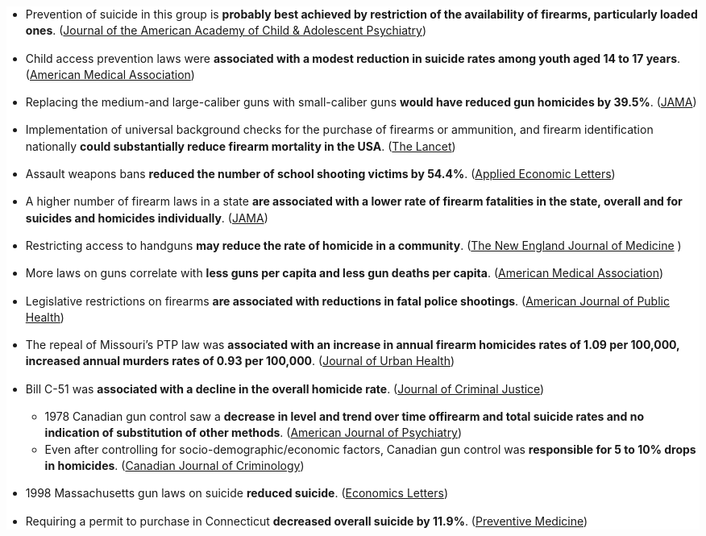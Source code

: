 * Prevention of suicide in this group is **probably best achieved by restriction of the availability of firearms, particularly loaded ones**. \([Journal of the American Academy of Child & Adolescent Psychiatry](https://dacemirror.sci-hub.st/journal-article/0d0e5cc3c53024ce9f7ea37dffe866e1/brent1993.pdf)\)
* Child access prevention laws were **associated with a modest reduction in suicide rates among youth aged 14 to 17 years**. \([American Medical Association](https://moscow.sci-hub.se/4955/aa840d1c415d40ed559749c4985968fd/webster2004.pdf)\)
* Replacing the medium-and large-caliber guns with small-caliber guns **would have reduced gun homicides by 39.5%**. \([JAMA](http://medicine-opera.com/wp-content/uploads/2018/07/The-Association-of-Firearm-Caliber-With-Likelihood-of-Death-From-Gunshot-Injury-in-Criminal-Assaults-JAMA-2018.pdf)\)
* Implementation of universal background checks for the purchase of firearms or ammunition, and firearm identification nationally **could substantially reduce firearm mortality in the USA**. \([The Lancet](https://scholarship.law.columbia.edu/cgi/viewcontent.cgi?article=2955&context=faculty_scholarship)\)
* Assault weapons bans **reduced the number of school shooting victims by 54.4%**. \([Applied Economic Letters](https://www.hoplofobia.info/wp-content/uploads/2018/02/2017-The-Effects-of-State-and-Federal-Gun-Control-Laws-on-School-Shootings.pdf)\)
* A higher number of firearm laws in a state **are associated with a lower rate of firearm fatalities in the state, overall and for suicides and homicides individually**. \([JAMA](http://www.defesa.org/dwp/wp-content/uploads/2018/01/iiq130121_732_740.pdf)\)
* Restricting access to handguns **may reduce the rate of homicide in a community**. \([The New England Journal of Medicine](https://moscow.sci-hub.st/4662/d122f40a73dfa4f69d23f5211f7f8807/sloan1988.pdf)
  \)
* More laws on guns correlate with **less guns per capita and less gun deaths per capita**. \([American Medical Association](https://safetennesseeproject.org/wp-content/uploads/2018/02/Firearm-Legislation-and-Firearm-Related-Fatalities-in-the-United-States.pdf#page=6)\)
* Legislative restrictions on firearms **are associated with reductions in fatal police shootings**. \([American Journal of Public Health](https://static1.squarespace.com/static/5685477b7086d74497b2166f/t/59a0c5b89f74561f7a9dfe7a/1503708602152/Kivisto%2C+Ray%2C+%26+Phalen+%282017%29+-+Firearm+legislation+and+fatal+police+shootings+in+the+U.S._Am+J+Publ+Health+May+18.pdf)\)
* The repeal of Missouri’s PTP law was **associated with an increase in annual firearm homicides rates of 1.09 per 100,000, increased annual murders rates of 0.93 per 100,000**. \([Journal of Urban Health](https://www.nyagv.org/wp-content/uploads/2013/03/Webster-Crifasi-Vernick-Missouri-Repeal-JUH-2014.pdf)\)
 
* Bill C-51 was **associated with a decline in the overall homicide rate**. \([Journal of Criminal Justice](https://www.hoplofobia.info/wp-content/uploads/2019/10/2001-The-impact-of-Bill-C-51-on-homicide-in-Canada.pdf)\)
  * 1978 Canadian gun control saw a **decrease in level and trend over time offirearm and total suicide rates and no indication of substitution of other methods**. \([American Journal of Psychiatry](https://twin.sci-hub.se/5807/4d534c11830b1d64894d73859d85c571/gun-control-and-suicide-in-ontario-1994.pdf)\)
  * Even after controlling for socio-demographic/economic factors, Canadian gun control was **responsible for 5 to 10% drops in homicides**. \([Canadian Journal of Criminology](https://www.researchgate.net/publication/254932699_L%27effet_des_lois_en_matiere_de_controle_des_armes_a_feu_sur_les_homicides_au_Canada_1974-2004)\)
* 1998 Massachusetts gun laws on suicide **reduced suicide**. \([Economics Letters](https://www.hoplofobia.info/wp-content/uploads/2015/08/2019-The-Impact-of-1998-Massachusetts-Gun-Laws-on-Suicide.pdf)\)
* Requiring a permit to purchase in Connecticut **decreased overall suicide by 11.9%**. \([Preventive Medicine](https://dacemirror.sci-hub.st/journal-article/59b914862ee2634f2bfa552d66d1d693/crifasi2015.pdf#page=4)\)
 
